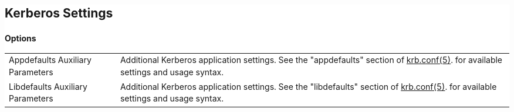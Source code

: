 ## Kerberos  Settings


**Options**

| | |
|-|-|
| Appdefaults Auxiliary Parameters | Additional Kerberos application settings. See the "appdefaults" section of [krb.conf(5)](https://www.freebsd.org/cgi/man.cgi?query=krb5.conf&apropos=0&sektion=5&manpath=FreeBSD+12.0-RELEASE&arch=default&format=html). for available settings and usage syntax. |
| Libdefaults Auxiliary Parameters | Additional Kerberos application settings. See the "libdefaults" section of [krb.conf(5)](https://www.freebsd.org/cgi/man.cgi?query=krb5.conf&apropos=0&sektion=5&manpath=FreeBSD+12.0-RELEASE&arch=default&format=html). for available settings and usage syntax. |
